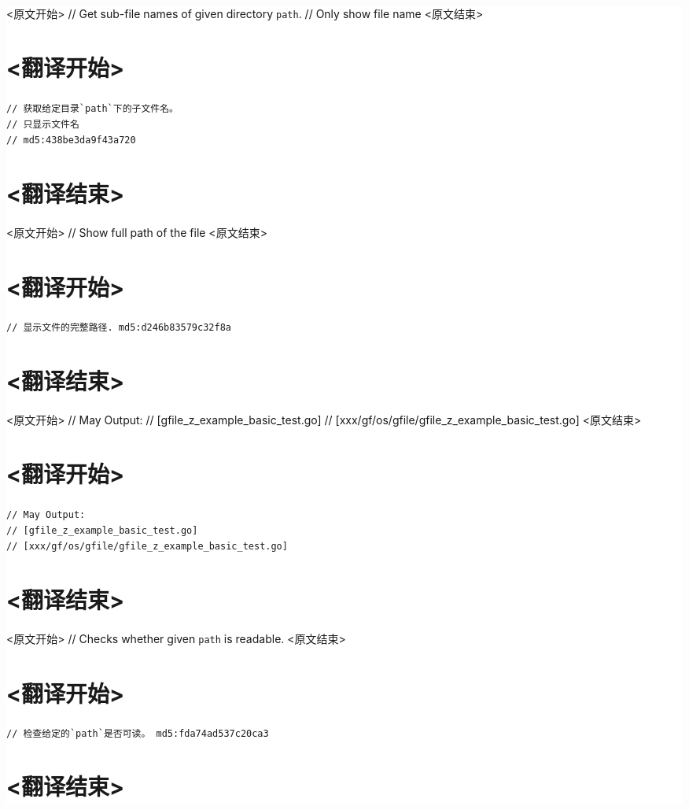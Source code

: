 
<原文开始>
	// Get sub-file names of given directory `path`.
	// Only show file name
<原文结束>

# <翻译开始>
	// 获取给定目录`path`下的子文件名。
	// 只显示文件名
	// md5:438be3da9f43a720
# <翻译结束>


<原文开始>
// Show full path of the file
<原文结束>

# <翻译开始>
	// 显示文件的完整路径. md5:d246b83579c32f8a
# <翻译结束>


<原文开始>
	// May Output:
	// [gfile_z_example_basic_test.go]
	// [xxx/gf/os/gfile/gfile_z_example_basic_test.go]
<原文结束>

# <翻译开始>
	// May Output:
	// [gfile_z_example_basic_test.go]
	// [xxx/gf/os/gfile/gfile_z_example_basic_test.go]
# <翻译结束>


<原文开始>
// Checks whether given `path` is readable.
<原文结束>

# <翻译开始>
	// 检查给定的`path`是否可读。 md5:fda74ad537c20ca3
# <翻译结束>

